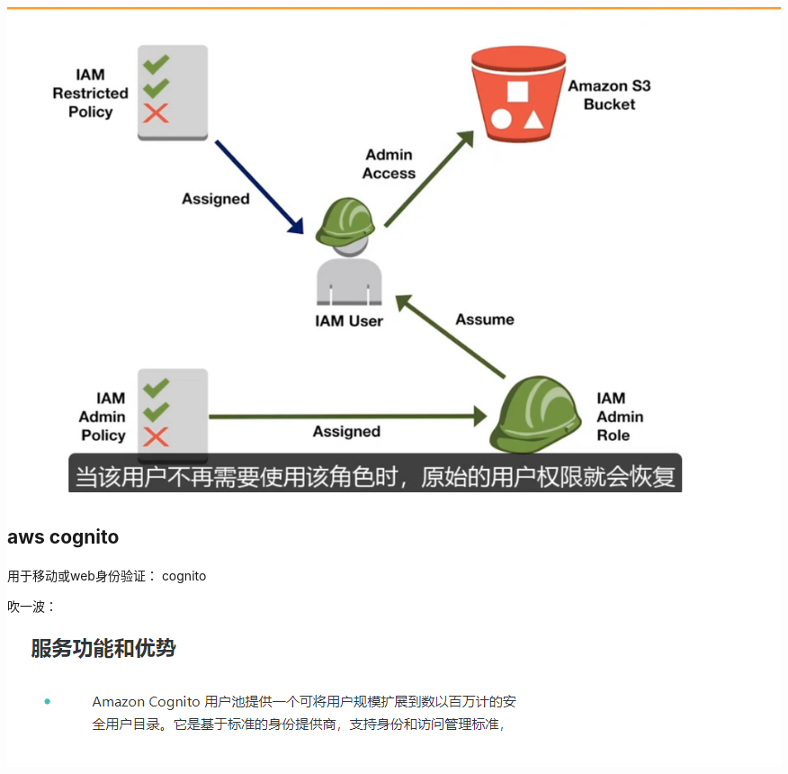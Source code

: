 ![image-20211223173336129](../_assets/AWS/AWS%20安全性、身份与合规性入门/image-20211223173336129.png)





## aws  cognito

用于移动或web身份验证： cognito

吹一波：

![image-20211223173756846](../_assets/AWS/AWS%20安全性、身份与合规性入门/image-20211223173756846.png)
